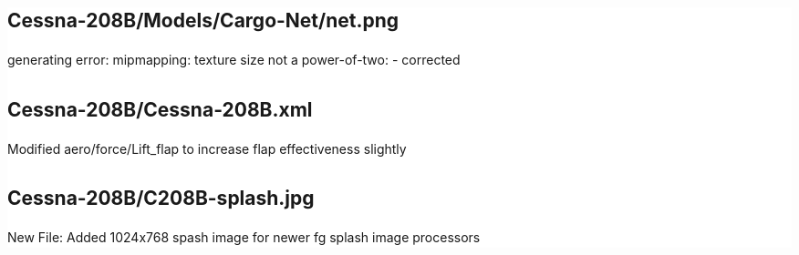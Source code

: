 ## Cessna-208B/Models/Cargo-Net/net.png
generating error: mipmapping: texture size not a power-of-two: - corrected

## Cessna-208B/Cessna-208B.xml
Modified aero/force/Lift_flap to increase flap effectiveness slightly

## Cessna-208B/C208B-splash.jpg
New File: Added 1024x768 spash image for newer fg splash image processors
